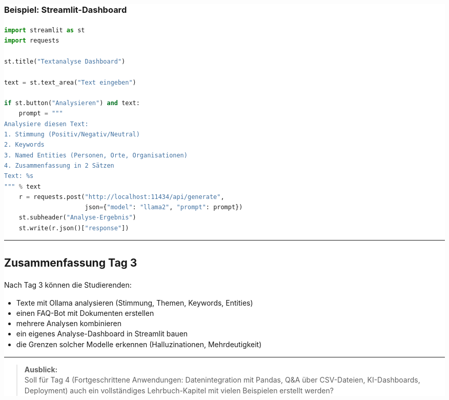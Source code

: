 ### Beispiel: Streamlit-Dashboard

```python
import streamlit as st
import requests

st.title("Textanalyse Dashboard")

text = st.text_area("Text eingeben")

if st.button("Analysieren") and text:
    prompt = """
Analysiere diesen Text:
1. Stimmung (Positiv/Negativ/Neutral)
2. Keywords
3. Named Entities (Personen, Orte, Organisationen)
4. Zusammenfassung in 2 Sätzen
Text: %s
""" % text
    r = requests.post("http://localhost:11434/api/generate",
                      json={"model": "llama2", "prompt": prompt})
    st.subheader("Analyse-Ergebnis")
    st.write(r.json()["response"])
```

---

## Zusammenfassung Tag 3

Nach Tag 3 können die Studierenden:

- Texte mit Ollama analysieren (Stimmung, Themen, Keywords, Entities)
- einen FAQ-Bot mit Dokumenten erstellen
- mehrere Analysen kombinieren
- ein eigenes Analyse-Dashboard in Streamlit bauen
- die Grenzen solcher Modelle erkennen (Halluzinationen, Mehrdeutigkeit)

---

> **Ausblick:**  
> Soll für Tag 4 (Fortgeschrittene Anwendungen: Datenintegration mit Pandas, Q&A über CSV-Dateien, KI-Dashboards, Deployment) auch ein vollständiges Lehrbuch-Kapitel mit vielen Beispielen erstellt werden?

